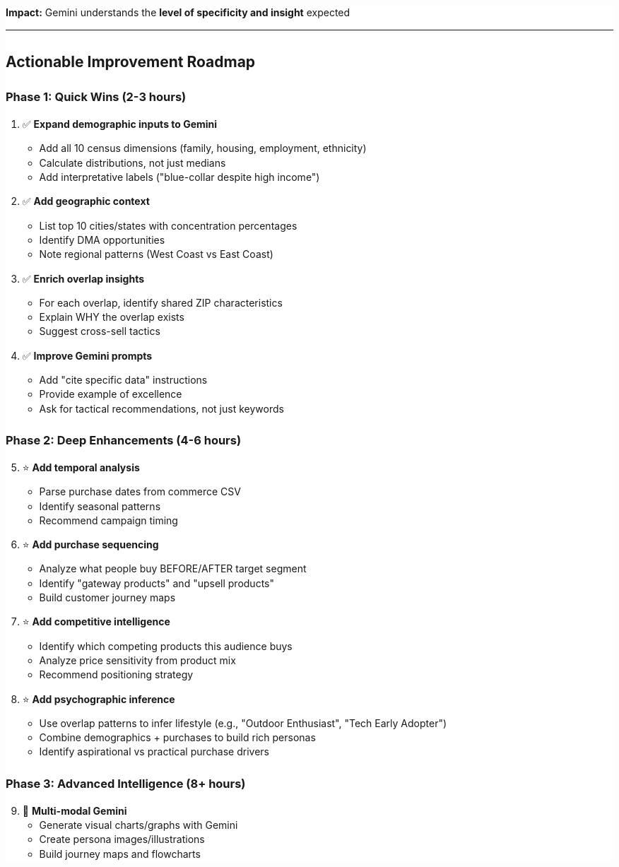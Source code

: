 **Impact:** Gemini understands the **level of specificity and insight** expected

---

## Actionable Improvement Roadmap

### **Phase 1: Quick Wins (2-3 hours)**
1. ✅ **Expand demographic inputs to Gemini**
   - Add all 10 census dimensions (family, housing, employment, ethnicity)
   - Calculate distributions, not just medians
   - Add interpretative labels ("blue-collar despite high income")

2. ✅ **Add geographic context**
   - List top 10 cities/states with concentration percentages
   - Identify DMA opportunities
   - Note regional patterns (West Coast vs East Coast)

3. ✅ **Enrich overlap insights**
   - For each overlap, identify shared ZIP characteristics
   - Explain WHY the overlap exists
   - Suggest cross-sell tactics

4. ✅ **Improve Gemini prompts**
   - Add "cite specific data" instructions
   - Provide example of excellence
   - Ask for tactical recommendations, not just keywords

### **Phase 2: Deep Enhancements (4-6 hours)**  
5. ⭐ **Add temporal analysis**
   - Parse purchase dates from commerce CSV
   - Identify seasonal patterns
   - Recommend campaign timing

6. ⭐ **Add purchase sequencing**
   - Analyze what people buy BEFORE/AFTER target segment
   - Identify "gateway products" and "upsell products"
   - Build customer journey maps

7. ⭐ **Add competitive intelligence**
   - Identify which competing products this audience buys
   - Analyze price sensitivity from product mix
   - Recommend positioning strategy

8. ⭐ **Add psychographic inference**
   - Use overlap patterns to infer lifestyle (e.g., "Outdoor Enthusiast", "Tech Early Adopter")
   - Combine demographics + purchases to build rich personas
   - Identify aspirational vs practical purchase drivers

### **Phase 3: Advanced Intelligence (8+ hours)**
9. 🚀 **Multi-modal Gemini**
   - Generate visual charts/graphs with Gemini
   - Create persona images/illustrations
   - Build journey maps and flowcharts
